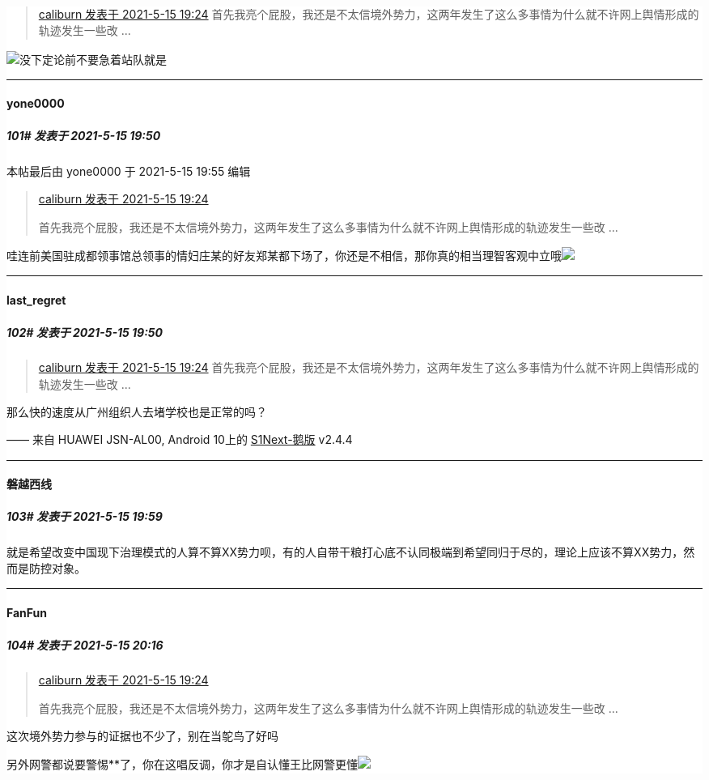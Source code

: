 <blockquote><a href="httphttps://bbs.saraba1st.com/2b/forum.php?mod=redirect&amp;goto=findpost&amp;pid=51261687&amp;ptid=2004078" target="_blank">caliburn 发表于 2021-5-15 19:24</a>
首先我亮个屁股，我还是不太信境外势力，这两年发生了这么多事情为什么就不许网上舆情形成的轨迹发生一些改 ...</blockquote>
<img src="https://static.saraba1st.com/image/smiley/face2017/068.png" referrerpolicy="no-referrer">没下定论前不要急着站队就是


*****

####  yone0000  
##### 101#       发表于 2021-5-15 19:50


 本帖最后由 yone0000 于 2021-5-15 19:55 编辑 
<blockquote><a href="httphttps://bbs.saraba1st.com/2b/forum.php?mod=redirect&amp;goto=findpost&amp;pid=51261687&amp;ptid=2004078" target="_blank">caliburn 发表于 2021-5-15 19:24</a>

首先我亮个屁股，我还是不太信境外势力，这两年发生了这么多事情为什么就不许网上舆情形成的轨迹发生一些改 ...</blockquote>
哇连前美国驻成都领事馆总领事的情妇庄某的好友郑某都下场了，你还是不相信，那你真的相当理智客观中立哦<img src="https://static.saraba1st.com/image/smiley/face2017/064.png" referrerpolicy="no-referrer">


*****

####  last_regret  
##### 102#       发表于 2021-5-15 19:50


<blockquote><a href="httphttps://bbs.saraba1st.com/2b/forum.php?mod=redirect&amp;goto=findpost&amp;pid=51261687&amp;ptid=2004078" target="_blank">caliburn 发表于 2021-5-15 19:24</a>
首先我亮个屁股，我还是不太信境外势力，这两年发生了这么多事情为什么就不许网上舆情形成的轨迹发生一些改 ...</blockquote>
那么快的速度从广州组织人去堵学校也是正常的吗？

—— 来自 HUAWEI JSN-AL00, Android 10上的 [S1Next-鹅版](https://github.com/ykrank/S1-Next/releases) v2.4.4


*****

####  磐越西线  
##### 103#       发表于 2021-5-15 19:59


就是希望改变中国现下治理模式的人算不算XX势力呗，有的人自带干粮打心底不认同极端到希望同归于尽的，理论上应该不算XX势力，然而是防控对象。


*****

####  FanFun  
##### 104#       发表于 2021-5-15 20:16


<blockquote><a href="httphttps://bbs.saraba1st.com/2b/forum.php?mod=redirect&amp;goto=findpost&amp;pid=51261687&amp;ptid=2004078" target="_blank">caliburn 发表于 2021-5-15 19:24</a>

首先我亮个屁股，我还是不太信境外势力，这两年发生了这么多事情为什么就不许网上舆情形成的轨迹发生一些改 ...</blockquote>
这次境外势力参与的证据也不少了，别在当鸵鸟了好吗

另外网警都说要警惕**了，你在这唱反调，你才是自认懂王比网警更懂<img src="https://static.saraba1st.com/image/smiley/face2017/192.png" referrerpolicy="no-referrer">
